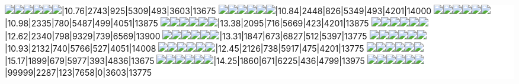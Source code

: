 ![](/item/6333.png)![](/item/3026.png)![](/item/3033.png)![](/item/3072.png)![](/item/1001.png)![](/item/1037.png)|10.76|2743|925|5309|493|3603|13675
![](/item/6333.png)![](/item/3026.png)![](/item/3033.png)![](/item/3071.png)![](/item/1001.png)![](/item/1038.png)|10.84|2448|826|5349|493|4201|14000
![](/item/3026.png)![](/item/6630.png)![](/item/6333.png)![](/item/6694.png)![](/item/1001.png)![](/item/1037.png)|10.98|2335|780|5487|499|4051|13875
![](/item/6333.png)![](/item/3026.png)![](/item/3181.png)![](/item/3074.png)![](/item/1001.png)![](/item/1037.png)|13.38|2095|716|5669|423|4201|13875
![](/item/6333.png)![](/item/3026.png)![](/item/3072.png)![](/item/3156.png)![](/item/1001.png)![](/item/1038.png)|12.62|2340|798|9329|739|6569|13900
![](/item/3026.png)![](/item/6630.png)![](/item/3071.png)![](/item/3748.png)![](/item/1001.png)![](/item/1037.png)|13.31|1847|673|6827|512|5397|13775
![](/item/6333.png)![](/item/3026.png)![](/item/3072.png)![](/item/3078.png)![](/item/1001.png)![](/item/1037.png)|10.93|2132|740|5766|527|4051|14008
![](/item/6333.png)![](/item/3026.png)![](/item/3071.png)![](/item/3072.png)![](/item/1001.png)![](/item/1037.png)|12.45|2126|738|5917|475|4201|13775
![](/item/6333.png)![](/item/3026.png)![](/item/3814.png)![](/item/3748.png)![](/item/1001.png)![](/item/1037.png)|15.17|1899|679|5977|393|4836|13675
![](/item/6333.png)![](/item/3026.png)![](/item/3748.png)![](/item/6630.png)![](/item/1001.png)![](/item/1037.png)|14.25|1860|671|6225|436|4799|13975
![](/item/3026.png)![](/item/3072.png)![](/item/3153.png)![](/item/6691.png)![](/item/1001.png)![](/item/1037.png)|99999|2287|123|7658|0|3603|13775



























































